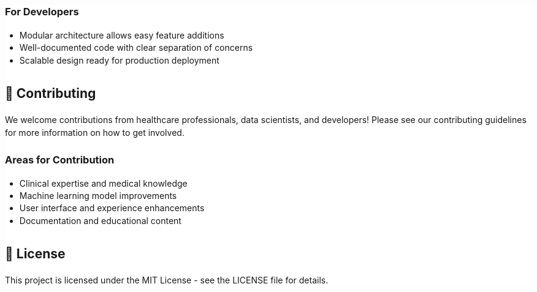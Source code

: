 ### **For Developers**
- Modular architecture allows easy feature additions
- Well-documented code with clear separation of concerns
- Scalable design ready for production deployment

## 🤝 Contributing

We welcome contributions from healthcare professionals, data scientists, and developers! Please see our contributing guidelines for more information on how to get involved.

### **Areas for Contribution**
- Clinical expertise and medical knowledge
- Machine learning model improvements
- User interface and experience enhancements
- Documentation and educational content

## 📄 License

This project is licensed under the MIT License - see the LICENSE file for details.
